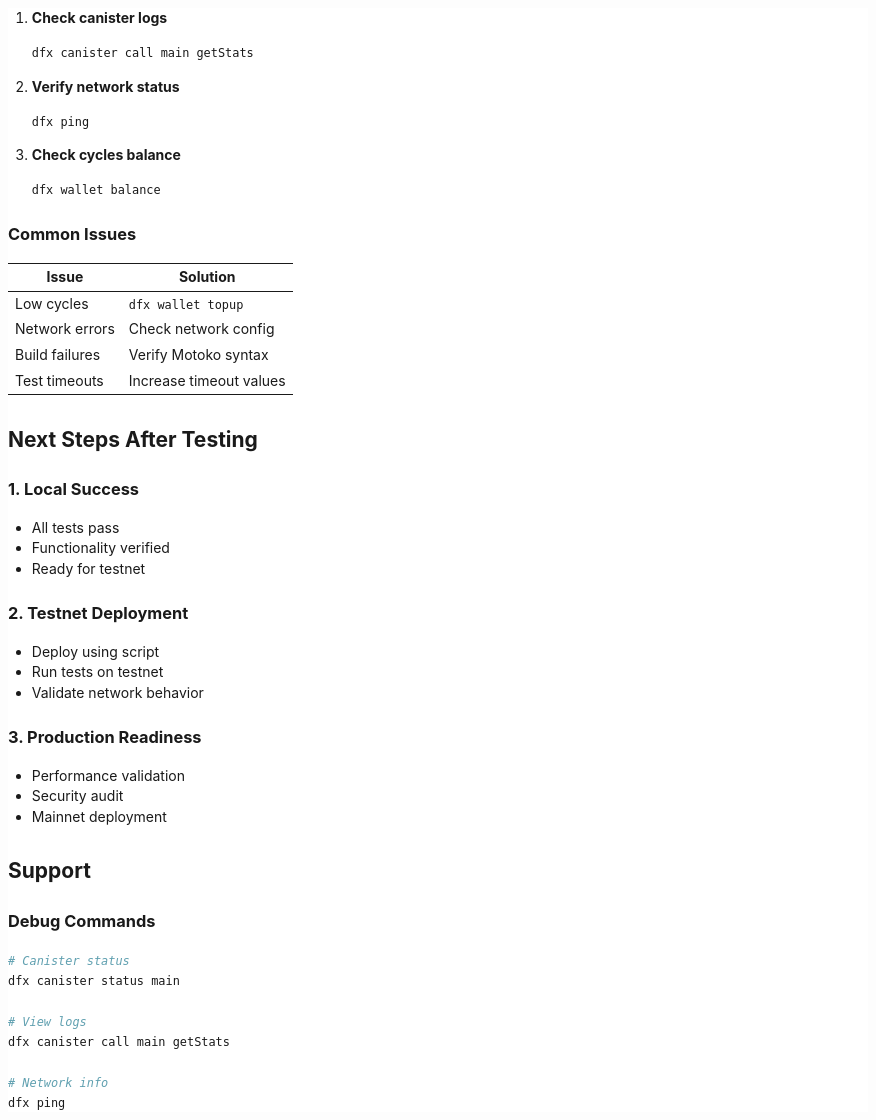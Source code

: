 1. **Check canister logs**
   ```bash
   dfx canister call main getStats
   ```

2. **Verify network status**
   ```bash
   dfx ping
   ```

3. **Check cycles balance**
   ```bash
   dfx wallet balance
   ```

### Common Issues

| Issue | Solution |
|-------|----------|
| Low cycles | `dfx wallet topup` |
| Network errors | Check network config |
| Build failures | Verify Motoko syntax |
| Test timeouts | Increase timeout values |

## Next Steps After Testing

### 1. Local Success
- All tests pass
- Functionality verified
- Ready for testnet

### 2. Testnet Deployment
- Deploy using script
- Run tests on testnet
- Validate network behavior

### 3. Production Readiness
- Performance validation
- Security audit
- Mainnet deployment

## Support

### Debug Commands
```bash
# Canister status
dfx canister status main

# View logs
dfx canister call main getStats

# Network info
dfx ping
```
